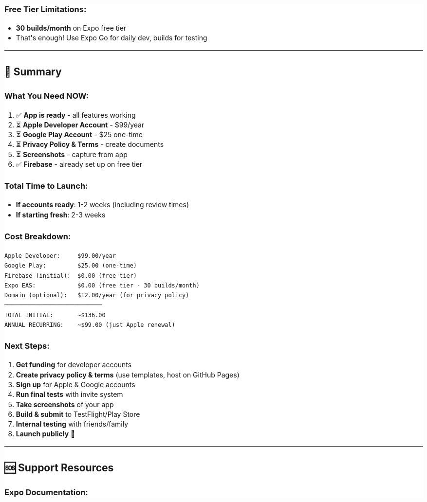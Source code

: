 ### Free Tier Limitations:

- **30 builds/month** on Expo free tier
- That's enough! Use Expo Go for daily dev, builds for testing

---

## 🎯 Summary

### What You Need NOW:

1. ✅ **App is ready** - all features working
2. ⏳ **Apple Developer Account** - $99/year
3. ⏳ **Google Play Account** - $25 one-time
4. ⏳ **Privacy Policy & Terms** - create documents
5. ⏳ **Screenshots** - capture from app
6. ✅ **Firebase** - already set up on free tier

### Total Time to Launch:

- **If accounts ready**: 1-2 weeks (including review times)
- **If starting fresh**: 2-3 weeks

### Cost Breakdown:

```
Apple Developer:     $99.00/year
Google Play:         $25.00 (one-time)
Firebase (initial):  $0.00 (free tier)
Expo EAS:            $0.00 (free tier - 30 builds/month)
Domain (optional):   $12.00/year (for privacy policy)
────────────────────────────
TOTAL INITIAL:       ~$136.00
ANNUAL RECURRING:    ~$99.00 (just Apple renewal)
```

### Next Steps:

1. **Get funding** for developer accounts
2. **Create privacy policy & terms** (use templates, host on GitHub Pages)
3. **Sign up** for Apple & Google accounts
4. **Run final tests** with invite system
5. **Take screenshots** of your app
6. **Build & submit** to TestFlight/Play Store
7. **Internal testing** with friends/family
8. **Launch publicly** 🚀

---

## 🆘 Support Resources

### Expo Documentation:
